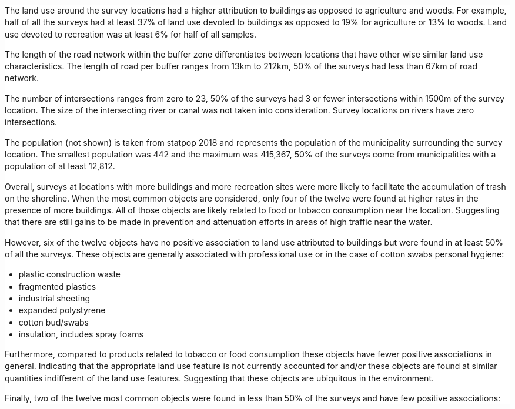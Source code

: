 The land use around the survey locations had a higher attribution to buildings as opposed to agriculture and woods. For 
example, half of all the surveys had at least 37% of land use devoted to buildings as opposed to 19% for agriculture or 
13% to woods. Land use devoted to recreation was at least 6% for half of all samples.

The length of the road network within the buffer zone differentiates between locations that have other wise similar land 
use characteristics. The length of road per buffer ranges from 13km to 212km, 50% of the surveys had less than 67km of road network.

The number of intersections ranges from zero to 23, 50% of the surveys had 3 or fewer intersections within 1500m of the 
survey location. The size of the intersecting river or canal was not taken into consideration. Survey locations on rivers 
have zero intersections.

The population (not shown) is taken from statpop 2018 and represents the population of the municipality surrounding the 
survey location. The smallest population was 442 and the maximum was 415,367, 50% of the surveys come from 
municipalities with a population of at least 12,812.

Overall, surveys at locations with more buildings and more recreation sites were more likely to facilitate the accumulation 
of trash on the shoreline. When the most common objects are considered, only four of the twelve were found at higher rates 
in the presence of more buildings. All of those objects are likely related to food or tobacco consumption near the location. 
Suggesting that there are still gains to be made in prevention and attenuation efforts in areas of high traffic near the water.

However, six of the twelve objects have no positive association to land use attributed to buildings but were found in at 
least 50% of all the surveys. These objects are generally associated with professional use or in the case of cotton swabs 
personal hygiene:

* plastic construction waste
* fragmented plastics
* industrial sheeting
* expanded polystyrene
* cotton bud/swabs
* insulation, includes spray foams

Furthermore, compared to products related to tobacco or food consumption these objects have fewer positive associations in 
general. Indicating that the appropriate land use feature is not currently accounted for and/or these objects are found 
at similar quantities indifferent of the land use features. Suggesting that these objects are ubiquitous in the environment.

Finally, two of the twelve most common objects were found in less than 50% of the surveys and have few positive associations:
